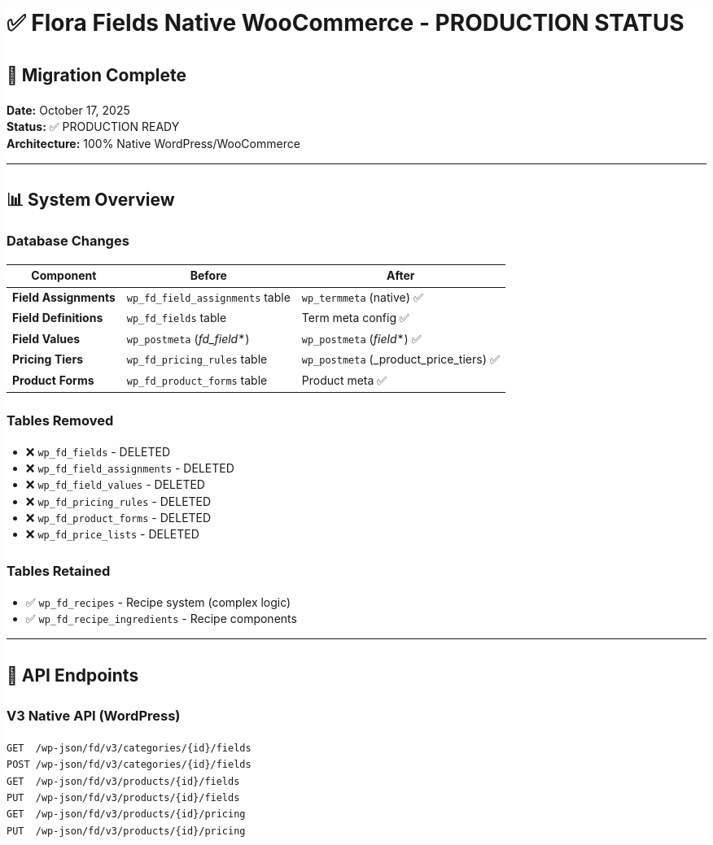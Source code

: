 # ✅ Flora Fields Native WooCommerce - PRODUCTION STATUS

## 🎯 Migration Complete

**Date:** October 17, 2025  
**Status:** ✅ PRODUCTION READY  
**Architecture:** 100% Native WordPress/WooCommerce

---

## 📊 System Overview

### Database Changes
| Component | Before | After |
|-----------|--------|-------|
| **Field Assignments** | `wp_fd_field_assignments` table | `wp_termmeta` (native) ✅ |
| **Field Definitions** | `wp_fd_fields` table | Term meta config ✅ |
| **Field Values** | `wp_postmeta` (_fd_field_*) | `wp_postmeta` (_field_*) ✅ |
| **Pricing Tiers** | `wp_fd_pricing_rules` table | `wp_postmeta` (_product_price_tiers) ✅ |
| **Product Forms** | `wp_fd_product_forms` table | Product meta ✅ |

### Tables Removed
- ❌ `wp_fd_fields` - DELETED
- ❌ `wp_fd_field_assignments` - DELETED
- ❌ `wp_fd_field_values` - DELETED
- ❌ `wp_fd_pricing_rules` - DELETED
- ❌ `wp_fd_product_forms` - DELETED
- ❌ `wp_fd_price_lists` - DELETED

### Tables Retained
- ✅ `wp_fd_recipes` - Recipe system (complex logic)
- ✅ `wp_fd_recipe_ingredients` - Recipe components

---

## 🔌 API Endpoints

### V3 Native API (WordPress)
```
GET  /wp-json/fd/v3/categories/{id}/fields
POST /wp-json/fd/v3/categories/{id}/fields
GET  /wp-json/fd/v3/products/{id}/fields
PUT  /wp-json/fd/v3/products/{id}/fields
GET  /wp-json/fd/v3/products/{id}/pricing
PUT  /wp-json/fd/v3/products/{id}/pricing
```
